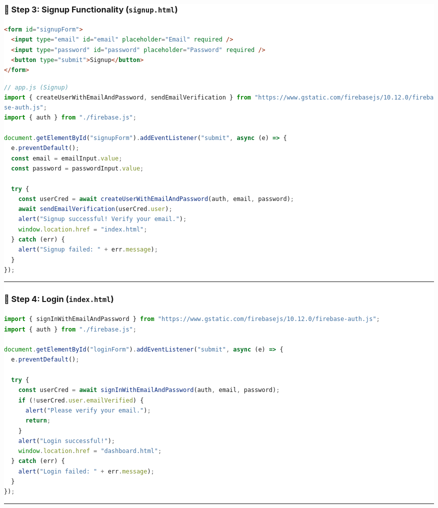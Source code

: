 
### 🔹 Step 3: Signup Functionality (`signup.html`)

```html
<form id="signupForm">
  <input type="email" id="email" placeholder="Email" required />
  <input type="password" id="password" placeholder="Password" required />
  <button type="submit">Signup</button>
</form>
```

```js
// app.js (Signup)
import { createUserWithEmailAndPassword, sendEmailVerification } from "https://www.gstatic.com/firebasejs/10.12.0/firebase-auth.js";
import { auth } from "./firebase.js";

document.getElementById("signupForm").addEventListener("submit", async (e) => {
  e.preventDefault();
  const email = emailInput.value;
  const password = passwordInput.value;

  try {
    const userCred = await createUserWithEmailAndPassword(auth, email, password);
    await sendEmailVerification(userCred.user);
    alert("Signup successful! Verify your email.");
    window.location.href = "index.html";
  } catch (err) {
    alert("Signup failed: " + err.message);
  }
});
```

---

### 🔹 Step 4: Login (`index.html`)

```js
import { signInWithEmailAndPassword } from "https://www.gstatic.com/firebasejs/10.12.0/firebase-auth.js";
import { auth } from "./firebase.js";

document.getElementById("loginForm").addEventListener("submit", async (e) => {
  e.preventDefault();

  try {
    const userCred = await signInWithEmailAndPassword(auth, email, password);
    if (!userCred.user.emailVerified) {
      alert("Please verify your email.");
      return;
    }
    alert("Login successful!");
    window.location.href = "dashboard.html";
  } catch (err) {
    alert("Login failed: " + err.message);
  }
});
```

---